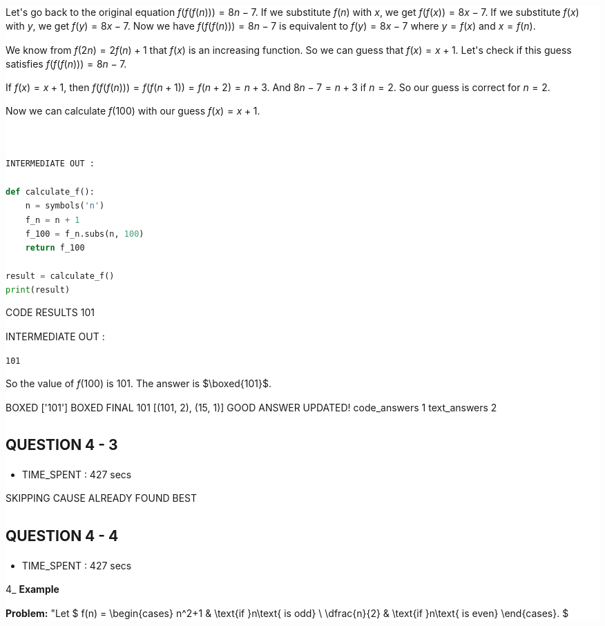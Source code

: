Let's go back to the original equation $f(f(f(n))) = 8n - 7$. If we substitute $f(n)$ with $x$, we get $f(f(x)) = 8x - 7$. If we substitute $f(x)$ with $y$, we get $f(y) = 8x - 7$. Now we have $f(f(f(n))) = 8n - 7$ is equivalent to $f(y) = 8x - 7$ where $y = f(x)$ and $x = f(n)$.

We know from $f(2n) = 2f(n) + 1$ that $f(x)$ is an increasing function. So we can guess that $f(x) = x + 1$. Let's check if this guess satisfies $f(f(f(n))) = 8n - 7$.

If $f(x) = x + 1$, then $f(f(f(n))) = f(f(n + 1)) = f(n + 2) = n + 3$. And $8n - 7 = n + 3$ if $n = 2$. So our guess is correct for $n = 2$.

Now we can calculate $f(100)$ with our guess $f(x) = x + 1$.

```python


INTERMEDIATE OUT :

def calculate_f():
    n = symbols('n')
    f_n = n + 1
    f_100 = f_n.subs(n, 100)
    return f_100

result = calculate_f()
print(result)
```

CODE RESULTS 101

INTERMEDIATE OUT :
```output
101
```
So the value of $f(100)$ is $101$. The answer is $\boxed{101}$.

BOXED ['101']
BOXED FINAL 101
[(101, 2), (15, 1)]
GOOD ANSWER UPDATED!
code_answers 1 text_answers 2



## QUESTION 4 - 3 
- TIME_SPENT : 427 secs

SKIPPING CAUSE ALREADY FOUND BEST



## QUESTION 4 - 4 
- TIME_SPENT : 427 secs

4_
**Example**

**Problem:** 
"Let $
f(n) =
\begin{cases}
n^2+1 & \text{if }n\text{ is odd} \\
\dfrac{n}{2} & \text{if }n\text{ is even}
\end{cases}.
$
